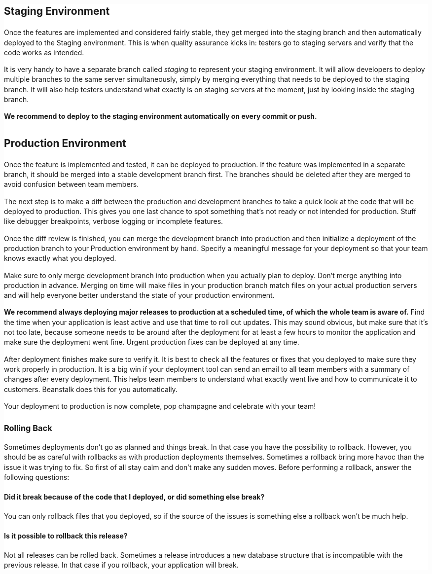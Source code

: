 <h2 id="staging-environment">Staging Environment</h2>
<p>Once the features are implemented and considered fairly stable, they get merged into the staging branch and then automatically deployed to the Staging environment. This is when quality assurance kicks in: testers go to staging servers and verify that the code works as intended.</p>
<p>It is very handy to have a separate branch called <i>staging</i> to represent your staging environment. It will allow developers to deploy multiple branches to the same server simultaneously, simply by merging everything that needs to be deployed to the staging branch. It will also help testers understand what exactly is on staging servers at the moment, just by looking inside the staging branch.</p>
<p><strong>We recommend to deploy to the staging environment automatically on every commit or push.</strong></p>

<h2 id="production-environment">Production Environment</h2>
<p>Once the feature is implemented and tested, it can be deployed to production. If the feature was implemented in a separate branch, it should be merged into a stable development branch first. The branches should be deleted after they are merged to avoid confusion between team members.</p>
<p>The next step is to make a diff between the production and development branches to take a quick look at the code that will be deployed to production. This gives you one last chance to spot something that’s not ready or not intended for production. Stuff like debugger breakpoints, verbose logging or incomplete features.</p>
<p>Once the diff review is finished, you can merge the development branch into production and then initialize a deployment of the production branch to your Production environment by hand. Specify a meaningful message for your deployment so that your team knows exactly what you deployed.</p>
<p>Make sure to only merge development branch into production when you actually plan to deploy. Don’t merge anything into production in advance. Merging on time will make files in your production branch match files on your actual production servers and will help everyone better understand the state of your production environment.</p>
<p><strong>We recommend always deploying major releases to production at a scheduled time, of which the whole team is aware of.</strong> Find the time when your application is least active and use that time to roll out updates. This may sound obvious, but make sure that it’s not too late, because someone needs to be around after the deployment for at least a few hours to monitor the application and make sure the deployment went fine. Urgent production fixes can be deployed at any time.</p>
<p>After deployment finishes make sure to verify it. It is best to check all the features or fixes that you deployed to make sure they work properly in production. It is a big win if your deployment tool can send an email to all team members with a summary of changes after every deployment. This helps team members to understand what exactly went live and how to communicate it to customers. Beanstalk does this for you automatically.</p>
<p>Your deployment to production is now complete, pop champagne and celebrate with your team!</p>

<h3 id="rolling-back">Rolling Back</h3>
<p>Sometimes deployments don’t go as planned and things break. In that case you have the possibility to rollback. However, you should be as careful with rollbacks as with production deployments themselves. Sometimes a rollback bring more havoc than the issue it was trying to fix. So first of all stay calm and don’t make any sudden moves. Before performing a rollback, answer the following questions:</p>

<h4>Did it break because of the code that I deployed, or did something else break?</h4>
<p>You can only rollback files that you deployed, so if the source of the issues is something else a rollback won’t be much help.</p>

<h4>Is it possible to rollback this release?</h4>
<p>Not all releases can be rolled back. Sometimes a release introduces a new database structure that is incompatible with the previous release. In that case if you rollback, your application will break.</p>
